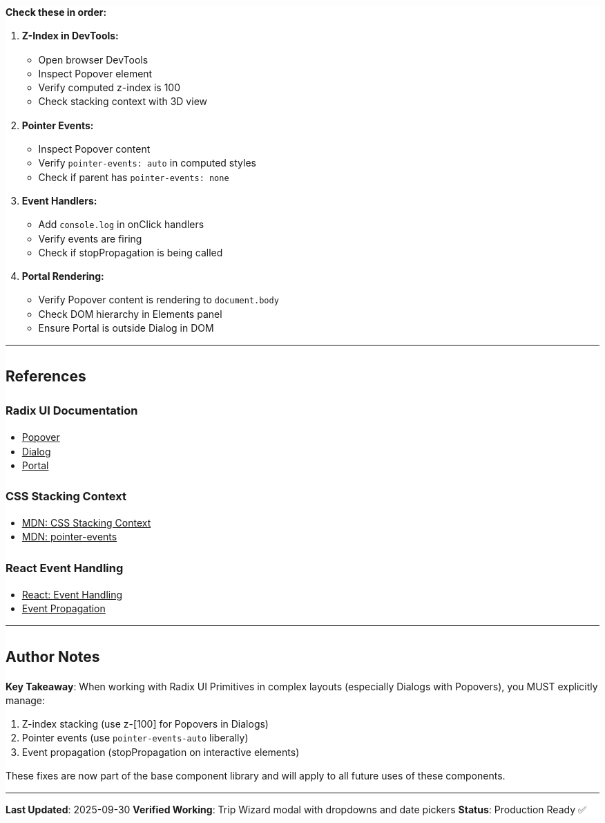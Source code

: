 **Check these in order:**

1. **Z-Index in DevTools:**
   - Open browser DevTools
   - Inspect Popover element
   - Verify computed z-index is 100
   - Check stacking context with 3D view

2. **Pointer Events:**
   - Inspect Popover content
   - Verify `pointer-events: auto` in computed styles
   - Check if parent has `pointer-events: none`

3. **Event Handlers:**
   - Add `console.log` in onClick handlers
   - Verify events are firing
   - Check if stopPropagation is being called

4. **Portal Rendering:**
   - Verify Popover content is rendering to `document.body`
   - Check DOM hierarchy in Elements panel
   - Ensure Portal is outside Dialog in DOM

---

## References

### Radix UI Documentation

- [Popover](https://www.radix-ui.com/primitives/docs/components/popover)
- [Dialog](https://www.radix-ui.com/primitives/docs/components/dialog)
- [Portal](https://www.radix-ui.com/primitives/docs/utilities/portal)

### CSS Stacking Context

- [MDN: CSS Stacking Context](https://developer.mozilla.org/en-US/docs/Web/CSS/CSS_positioned_layout/Understanding_z-index/Stacking_context)
- [MDN: pointer-events](https://developer.mozilla.org/en-US/docs/Web/CSS/pointer-events)

### React Event Handling

- [React: Event Handling](https://react.dev/learn/responding-to-events)
- [Event Propagation](https://react.dev/learn/responding-to-events#stopping-propagation)

---

## Author Notes

**Key Takeaway**: When working with Radix UI Primitives in complex layouts (especially Dialogs with Popovers), you MUST explicitly manage:

1. Z-index stacking (use z-[100] for Popovers in Dialogs)
2. Pointer events (use `pointer-events-auto` liberally)
3. Event propagation (stopPropagation on interactive elements)

These fixes are now part of the base component library and will apply to all future uses of these components.

---

**Last Updated**: 2025-09-30
**Verified Working**: Trip Wizard modal with dropdowns and date pickers
**Status**: Production Ready ✅
